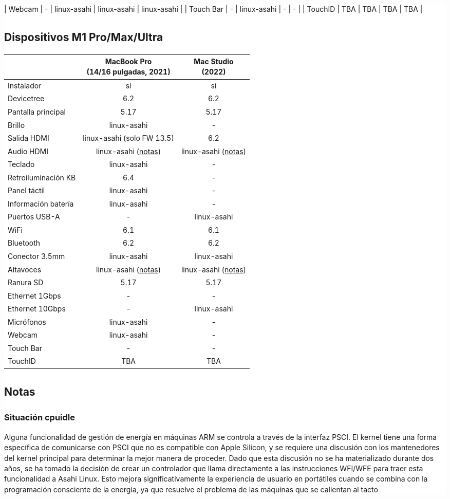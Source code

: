 | Webcam             | -                    | linux-asahi                    | linux-asahi           | linux-asahi          |
| Touch Bar          | -                    | linux-asahi                    | -                     | -                    |
| TouchID            | TBA                  | TBA                            | TBA                   | TBA                  |

## Dispositivos M1 Pro/Max/Ultra
|                    | MacBook Pro<br>(14/16 pulgadas, 2021) | Mac Studio<br>(2022) |
|--------------------|:---------------------------------:|:--------------------:|
| Instalador         | sí                                | sí                   |
| Devicetree         | 6.2                               | 6.2                  |
| Pantalla principal | 5.17                              | 5.17                 |
| Brillo             | linux-asahi                       | -                    |
| Salida HDMI        | linux-asahi (solo FW 13.5)        | 6.2                  |
| Audio HDMI         | linux-asahi ([notas](#audio-hdmi)) | linux-asahi ([notas](#audio-hdmi)) |
| Teclado            | linux-asahi                       | -                    |
| Retroiluminación KB| 6.4                               | -                    |
| Panel táctil       | linux-asahi                       | -                    |
| Información batería| linux-asahi                       | -                    |
| Puertos USB-A      | -                                 | linux-asahi          |
| WiFi               | 6.1                               | 6.1                  |
| Bluetooth          | 6.2                               | 6.2                  |
| Conector 3.5mm     | linux-asahi                       | linux-asahi          |
| Altavoces          | linux-asahi ([notas](#altavoces)) | linux-asahi ([notas](#altavoces)) |
| Ranura SD          | 5.17                              | 5.17                 |
| Ethernet 1Gbps     | -                                 | -                    |
| Ethernet 10Gbps    | -                                 | linux-asahi          |
| Micrófonos         | linux-asahi                       | -                    |
| Webcam             | linux-asahi                       | -                    |
| Touch Bar          | -                                 | -                    |
| TouchID            | TBA                               | TBA                  |

## Notas

### Situación cpuidle
Alguna funcionalidad de gestión de energía en máquinas ARM se controla a través de la interfaz PSCI. El
kernel tiene una forma específica de comunicarse con PSCI que no es compatible con Apple Silicon, y se
requiere una discusión con los mantenedores del kernel principal para determinar la mejor manera de proceder. Dado
que esta discusión no se ha materializado durante dos años, se ha tomado la
decisión de crear un controlador que llama directamente a las instrucciones WFI/WFE para traer
esta funcionalidad a Asahi Linux. Esto mejora significativamente la experiencia de usuario en portátiles cuando se combina con
la programación consciente de la energía, ya que resuelve el problema de las máquinas que se calientan al tacto